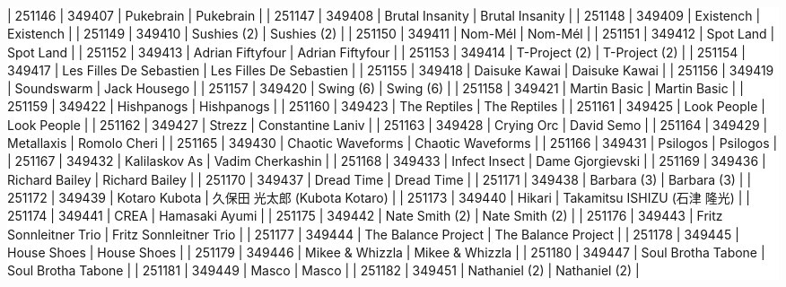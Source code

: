 | 251146 | 349407 | Pukebrain | Pukebrain |
| 251147 | 349408 | Brutal Insanity | Brutal Insanity |
| 251148 | 349409 | Existench | Existench |
| 251149 | 349410 | Sushies (2) | Sushies (2) |
| 251150 | 349411 | Nom-Mél | Nom-Mél |
| 251151 | 349412 | Spot Land | Spot Land |
| 251152 | 349413 | Adrian Fiftyfour | Adrian Fiftyfour |
| 251153 | 349414 | T-Project (2) | T-Project (2) |
| 251154 | 349417 | Les Filles De Sebastien | Les Filles De Sebastien |
| 251155 | 349418 | Daisuke Kawai | Daisuke Kawai |
| 251156 | 349419 | Soundswarm | Jack Housego |
| 251157 | 349420 | Swing (6) | Swing (6) |
| 251158 | 349421 | Martin Basic | Martin Basic |
| 251159 | 349422 | Hishpanogs | Hishpanogs |
| 251160 | 349423 | The Reptiles | The Reptiles |
| 251161 | 349425 | Look People | Look People |
| 251162 | 349427 | Strezz | Constantine Laniv |
| 251163 | 349428 | Crying Orc | David Semo |
| 251164 | 349429 | Metallaxis | Romolo Cheri |
| 251165 | 349430 | Chaotic Waveforms | Chaotic Waveforms |
| 251166 | 349431 | Psilogos | Psilogos |
| 251167 | 349432 | Kalilaskov As | Vadim Cherkashin |
| 251168 | 349433 | Infect Insect | Dame Gjorgievski |
| 251169 | 349436 | Richard Bailey | Richard Bailey |
| 251170 | 349437 | Dread Time | Dread Time |
| 251171 | 349438 | Barbara (3) | Barbara (3) |
| 251172 | 349439 | Kotaro Kubota | 久保田 光太郎 (Kubota Kotaro) |
| 251173 | 349440 | Hikari | Takamitsu ISHIZU (石津 隆光) |
| 251174 | 349441 | CREA | Hamasaki Ayumi |
| 251175 | 349442 | Nate Smith (2) | Nate Smith (2) |
| 251176 | 349443 | Fritz Sonnleitner Trio | Fritz Sonnleitner Trio |
| 251177 | 349444 | The Balance Project | The Balance Project |
| 251178 | 349445 | House Shoes | House Shoes |
| 251179 | 349446 | Mikee & Whizzla | Mikee & Whizzla |
| 251180 | 349447 | Soul Brotha Tabone | Soul Brotha Tabone |
| 251181 | 349449 | Masco | Masco |
| 251182 | 349451 | Nathaniel (2) | Nathaniel (2) |